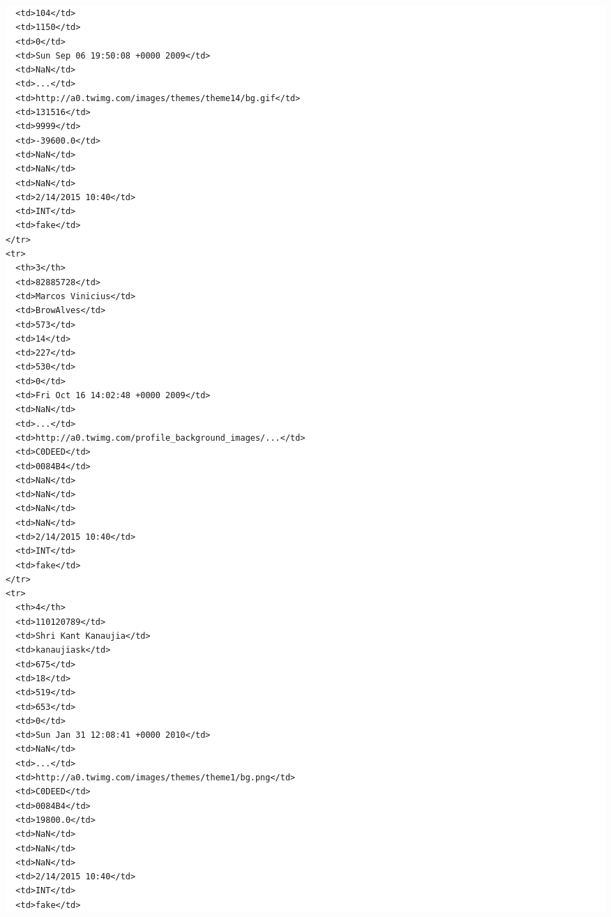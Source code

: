       <td>104</td>
      <td>1150</td>
      <td>0</td>
      <td>Sun Sep 06 19:50:08 +0000 2009</td>
      <td>NaN</td>
      <td>...</td>
      <td>http://a0.twimg.com/images/themes/theme14/bg.gif</td>
      <td>131516</td>
      <td>9999</td>
      <td>-39600.0</td>
      <td>NaN</td>
      <td>NaN</td>
      <td>NaN</td>
      <td>2/14/2015 10:40</td>
      <td>INT</td>
      <td>fake</td>
    </tr>
    <tr>
      <th>3</th>
      <td>82885728</td>
      <td>Marcos Vinicius</td>
      <td>BrowAlves</td>
      <td>573</td>
      <td>14</td>
      <td>227</td>
      <td>530</td>
      <td>0</td>
      <td>Fri Oct 16 14:02:48 +0000 2009</td>
      <td>NaN</td>
      <td>...</td>
      <td>http://a0.twimg.com/profile_background_images/...</td>
      <td>C0DEED</td>
      <td>0084B4</td>
      <td>NaN</td>
      <td>NaN</td>
      <td>NaN</td>
      <td>NaN</td>
      <td>2/14/2015 10:40</td>
      <td>INT</td>
      <td>fake</td>
    </tr>
    <tr>
      <th>4</th>
      <td>110120789</td>
      <td>Shri Kant Kanaujia</td>
      <td>kanaujiask</td>
      <td>675</td>
      <td>18</td>
      <td>519</td>
      <td>653</td>
      <td>0</td>
      <td>Sun Jan 31 12:08:41 +0000 2010</td>
      <td>NaN</td>
      <td>...</td>
      <td>http://a0.twimg.com/images/themes/theme1/bg.png</td>
      <td>C0DEED</td>
      <td>0084B4</td>
      <td>19800.0</td>
      <td>NaN</td>
      <td>NaN</td>
      <td>NaN</td>
      <td>2/14/2015 10:40</td>
      <td>INT</td>
      <td>fake</td>